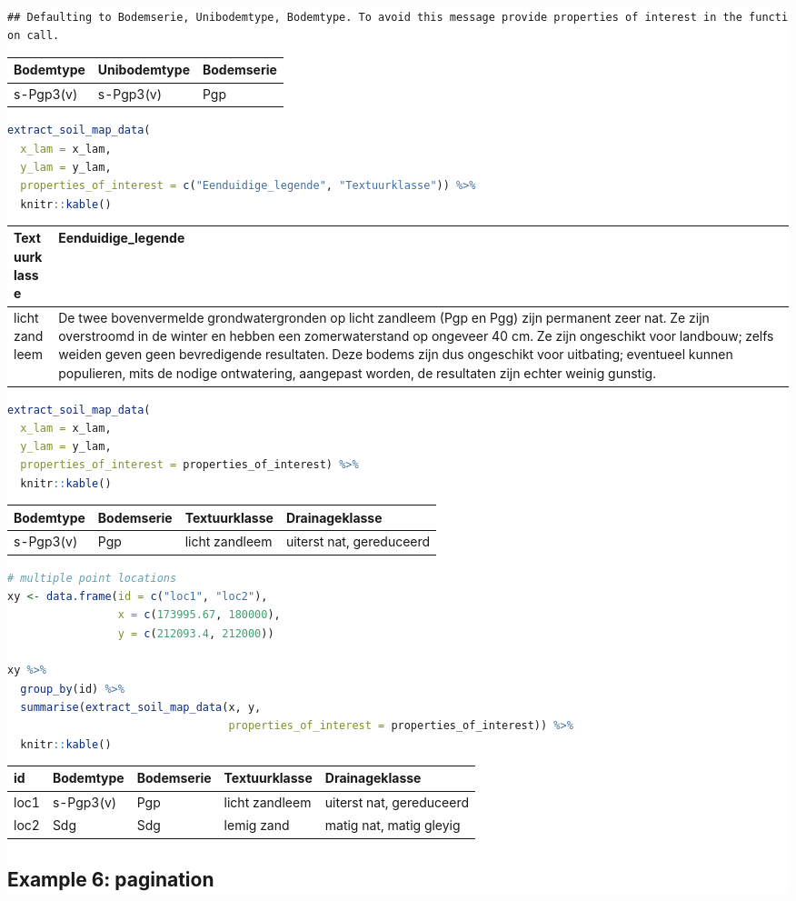     ## Defaulting to Bodemserie, Unibodemtype, Bodemtype. To avoid this message provide properties of interest in the function call.

| Bodemtype | Unibodemtype | Bodemserie |
|:----------|:-------------|:-----------|
| s-Pgp3(v) | s-Pgp3(v)    | Pgp        |

``` r
extract_soil_map_data(
  x_lam = x_lam, 
  y_lam = y_lam,
  properties_of_interest = c("Eenduidige_legende", "Textuurklasse")) %>%
  knitr::kable()
```

| Textuurklasse  | Eenduidige\_legende                                                                                                                                                                                                                                                                                                                                                                                                                       |
|:---------------|:------------------------------------------------------------------------------------------------------------------------------------------------------------------------------------------------------------------------------------------------------------------------------------------------------------------------------------------------------------------------------------------------------------------------------------------|
| licht zandleem | De twee bovenvermelde grondwatergronden op licht zandleem (Pgp en Pgg) zijn permanent zeer nat. Ze zijn overstroomd in de winter en hebben een zomerwaterstand op ongeveer 40 cm. Ze zijn ongeschikt voor landbouw; zelfs weiden geven geen bevredigende resultaten. Deze bodems zijn dus ongeschikt voor uitbating; eventueel kunnen populieren, mits de nodige ontwatering, aangepast worden, de resultaten zijn echter weinig gunstig. |

``` r
extract_soil_map_data(
  x_lam = x_lam, 
  y_lam = y_lam,
  properties_of_interest = properties_of_interest) %>%
  knitr::kable()
```

| Bodemtype | Bodemserie | Textuurklasse  | Drainageklasse           |
|:----------|:-----------|:---------------|:-------------------------|
| s-Pgp3(v) | Pgp        | licht zandleem | uiterst nat, gereduceerd |

``` r
# multiple point locations
xy <- data.frame(id = c("loc1", "loc2"),
                 x = c(173995.67, 180000),
                 y = c(212093.4, 212000))

xy %>%
  group_by(id) %>%
  summarise(extract_soil_map_data(x, y, 
                                  properties_of_interest = properties_of_interest)) %>%
  knitr::kable()
```

| id   | Bodemtype | Bodemserie | Textuurklasse  | Drainageklasse           |
|:-----|:----------|:-----------|:---------------|:-------------------------|
| loc1 | s-Pgp3(v) | Pgp        | licht zandleem | uiterst nat, gereduceerd |
| loc2 | Sdg       | Sdg        | lemig zand     | matig nat, matig gleyig  |

## Example 6: pagination
